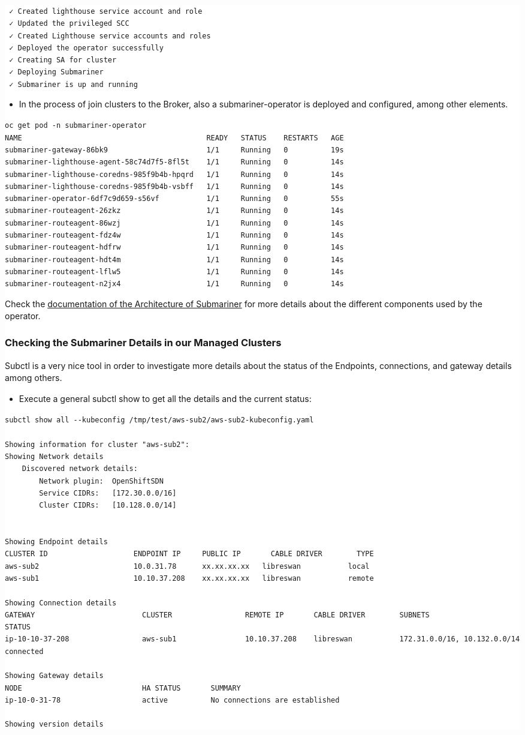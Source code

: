 ```
 ✓ Created lighthouse service account and role
 ✓ Updated the privileged SCC
 ✓ Created Lighthouse service accounts and roles
 ✓ Deployed the operator successfully
 ✓ Creating SA for cluster
 ✓ Deploying Submariner
 ✓ Submariner is up and running
```

* In the process of join clusters to the Broker, also a submariner-operator is deployed and configured, among other elements.

```
oc get pod -n submariner-operator
NAME                                           READY   STATUS    RESTARTS   AGE
submariner-gateway-86bk9                       1/1     Running   0          19s
submariner-lighthouse-agent-58c74d7f5-8fl5t    1/1     Running   0          14s
submariner-lighthouse-coredns-985f9b4b-hpqrd   1/1     Running   0          14s
submariner-lighthouse-coredns-985f9b4b-vsbff   1/1     Running   0          14s
submariner-operator-6df7c9d659-s56vf           1/1     Running   0          55s
submariner-routeagent-26zkz                    1/1     Running   0          14s
submariner-routeagent-86wzj                    1/1     Running   0          14s
submariner-routeagent-fdz4w                    1/1     Running   0          14s
submariner-routeagent-hdfrw                    1/1     Running   0          14s
submariner-routeagent-hdt4m                    1/1     Running   0          14s
submariner-routeagent-lflw5                    1/1     Running   0          14s
submariner-routeagent-n2jx4                    1/1     Running   0          14s
```

Check the [documentation of the Architecture of Submariner](https://submariner.io/getting-started/architecture/) for more details about the different components used by the operator.

### Checking the Submariner Details in our Managed Clusters

Subctl is a very nice tool in order to investigate more details about the status of the Endpoints, connections, and gateway details among others.

* Execute a general subctl show to get all the details and the current status: 

```
subctl show all --kubeconfig /tmp/test/aws-sub2/aws-sub2-kubeconfig.yaml

Showing information for cluster "aws-sub2":
Showing Network details
    Discovered network details:
        Network plugin:  OpenShiftSDN
        Service CIDRs:   [172.30.0.0/16]
        Cluster CIDRs:   [10.128.0.0/14]


Showing Endpoint details
CLUSTER ID                    ENDPOINT IP     PUBLIC IP       CABLE DRIVER        TYPE
aws-sub2                      10.0.31.78      xx.xx.xx.xx   libreswan           local
aws-sub1                      10.10.37.208    xx.xx.xx.xx   libreswan           remote

Showing Connection details
GATEWAY                         CLUSTER                 REMOTE IP       CABLE DRIVER        SUBNETS                                 STATUS
ip-10-10-37-208                 aws-sub1                10.10.37.208    libreswan           172.31.0.0/16, 10.132.0.0/14            connected

Showing Gateway details
NODE                            HA STATUS       SUMMARY
ip-10-0-31-78                   active          No connections are established

Showing version details
```